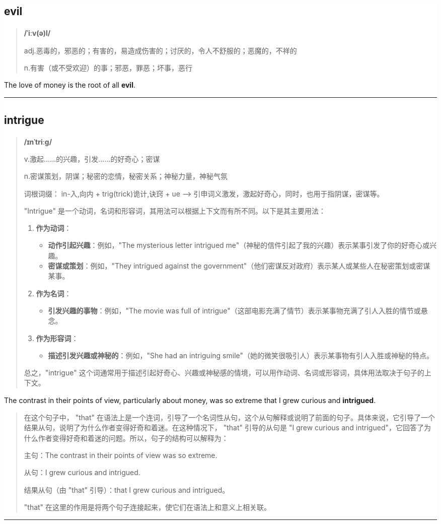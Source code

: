 ## evil

> **/ˈiːv(ə)l/**
>
> adj.恶毒的，邪恶的；有害的，易造成伤害的；讨厌的，令人不舒服的；恶魔的，不祥的
>
> n.有害（或不受欢迎）的事；邪恶，罪恶；坏事，恶行

The love of money is the root of all **evil**.

---

## intrigue

> **/ɪnˈtriːɡ/**
>
> v.激起……的兴趣，引发……的好奇心；密谋
>
> n.密谋策划，阴谋；秘密的恋情，秘密关系；神秘力量，神秘气氛
>
> 词根词缀： in-入,向内 + trig(trick)诡计,诀窍 + ue --> 引申词义激发，激起好奇心，同时，也用于指阴谋，密谋等。
>
> "Intrigue" 是一个动词，名词和形容词，其用法可以根据上下文而有所不同。以下是其主要用法：
>
> 1. **作为动词**：
>    - **动作引起兴趣**：例如，"The mysterious letter intrigued me"（神秘的信件引起了我的兴趣）表示某事引发了你的好奇心或兴趣。
>    - **密谋或策划**：例如，"They intrigued against the government"（他们密谋反对政府）表示某人或某些人在秘密策划或密谋某事。
>
> 2. **作为名词**：
>    - **引发兴趣的事物**：例如，"The movie was full of intrigue"（这部电影充满了情节）表示某事物充满了引人入胜的情节或悬念。
>
> 3. **作为形容词**：
>    - **描述引发兴趣或神秘的**：例如，"She had an intriguing smile"（她的微笑很吸引人）表示某事物有引人入胜或神秘的特点。
>
> 总之，"intrigue" 这个词通常用于描述引起好奇心、兴趣或神秘感的情境，可以用作动词、名词或形容词，具体用法取决于句子的上下文。

The contrast in their points of view, particularly about money, was so extreme that I grew curious and **intrigued**.

> 在这个句子中， "that" 在语法上是一个连词，引导了一个名词性从句，这个从句解释或说明了前面的句子。具体来说，它引导了一个结果从句，说明了为什么作者变得好奇和着迷。在这种情况下， "that" 引导的从句是 "I grew curious and intrigued"，它回答了为什么作者变得好奇和着迷的问题。所以，句子的结构可以解释为：
>
> 主句：The contrast in their points of view was so extreme. 
>
> 从句：I grew curious and intrigued. 
>
> 结果从句（由 "that" 引导）：that I grew curious and intrigued。
>
> "that" 在这里的作用是将两个句子连接起来，使它们在语法上和意义上相关联。

---
